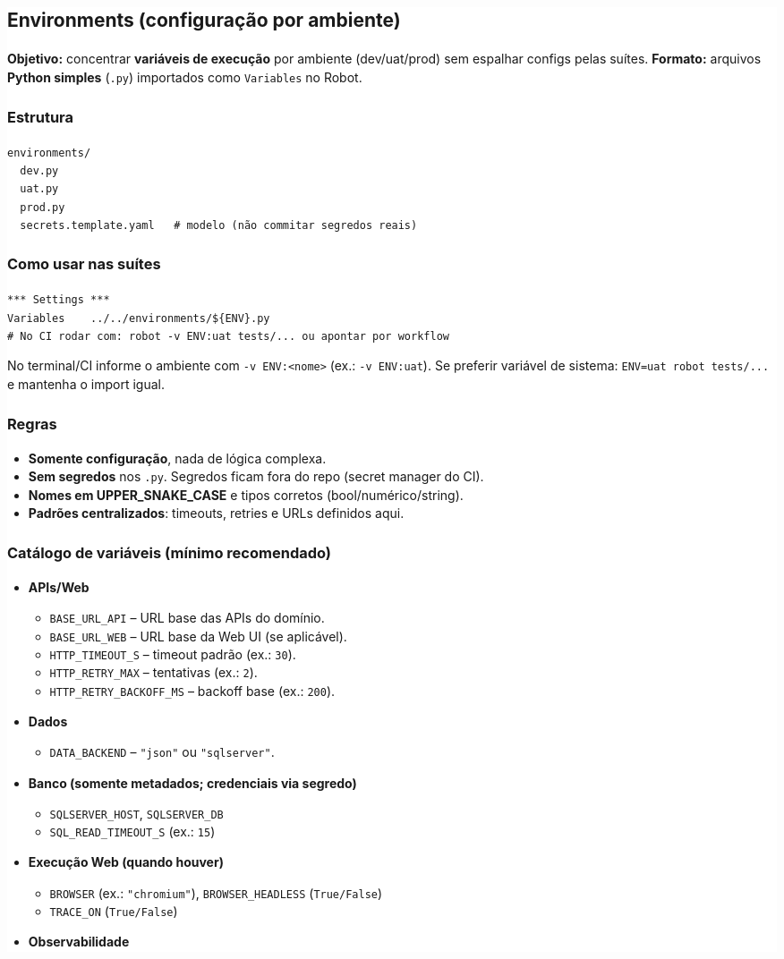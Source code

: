 
## Environments (configuração por ambiente)

**Objetivo:** concentrar **variáveis de execução** por ambiente (dev/uat/prod) sem espalhar configs pelas suítes.
**Formato:** arquivos **Python simples** (`.py`) importados como `Variables` no Robot.

### Estrutura

```
environments/
  dev.py
  uat.py
  prod.py
  secrets.template.yaml   # modelo (não commitar segredos reais)
```

### Como usar nas suítes

```robot
*** Settings ***
Variables    ../../environments/${ENV}.py
# No CI rodar com: robot -v ENV:uat tests/... ou apontar por workflow
```

No terminal/CI informe o ambiente com `-v ENV:<nome>` (ex.: `-v ENV:uat`).
Se preferir variável de sistema: `ENV=uat robot tests/...` e mantenha o import igual.

### Regras

* **Somente configuração**, nada de lógica complexa.
* **Sem segredos** nos `.py`. Segredos ficam fora do repo (secret manager do CI).
* **Nomes em UPPER\_SNAKE\_CASE** e tipos corretos (bool/numérico/string).
* **Padrões centralizados**: timeouts, retries e URLs definidos aqui.

### Catálogo de variáveis (mínimo recomendado)

* **APIs/Web**

  * `BASE_URL_API` – URL base das APIs do domínio.
  * `BASE_URL_WEB` – URL base da Web UI (se aplicável).
  * `HTTP_TIMEOUT_S` – timeout padrão (ex.: `30`).
  * `HTTP_RETRY_MAX` – tentativas (ex.: `2`).
  * `HTTP_RETRY_BACKOFF_MS` – backoff base (ex.: `200`).
* **Dados**

  * `DATA_BACKEND` – `"json"` ou `"sqlserver"`.
* **Banco (somente metadados; credenciais via segredo)**

  * `SQLSERVER_HOST`, `SQLSERVER_DB`
  * `SQL_READ_TIMEOUT_S` (ex.: `15`)
* **Execução Web (quando houver)**

  * `BROWSER` (ex.: `"chromium"`), `BROWSER_HEADLESS` (`True/False`)
  * `TRACE_ON` (`True/False`)
* **Observabilidade**
